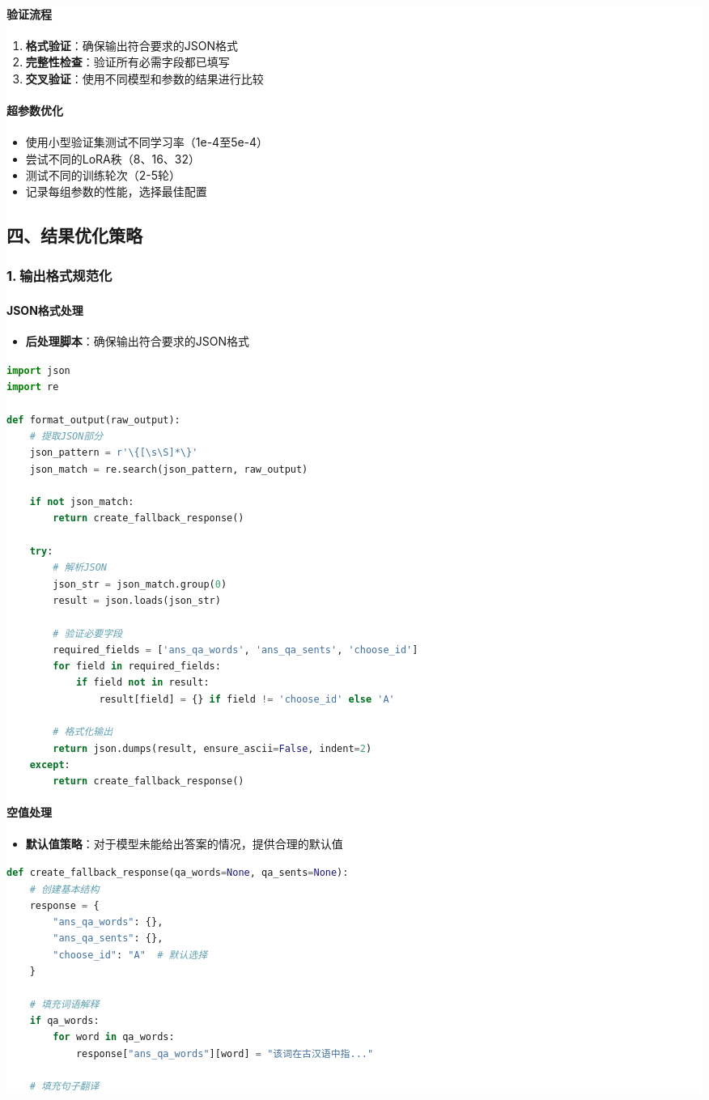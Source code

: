 #### 验证流程
1. **格式验证**：确保输出符合要求的JSON格式
2. **完整性检查**：验证所有必需字段都已填写
3. **交叉验证**：使用不同模型和参数的结果进行比较

#### 超参数优化
- 使用小型验证集测试不同学习率（1e-4至5e-4）
- 尝试不同的LoRA秩（8、16、32）
- 测试不同的训练轮次（2-5轮）
- 记录每组参数的性能，选择最佳配置

## 四、结果优化策略

### 1. 输出格式规范化

#### JSON格式处理
- **后处理脚本**：确保输出符合要求的JSON格式
```python
import json
import re

def format_output(raw_output):
    # 提取JSON部分
    json_pattern = r'\{[\s\S]*\}'
    json_match = re.search(json_pattern, raw_output)

    if not json_match:
        return create_fallback_response()

    try:
        # 解析JSON
        json_str = json_match.group(0)
        result = json.loads(json_str)

        # 验证必要字段
        required_fields = ['ans_qa_words', 'ans_qa_sents', 'choose_id']
        for field in required_fields:
            if field not in result:
                result[field] = {} if field != 'choose_id' else 'A'

        # 格式化输出
        return json.dumps(result, ensure_ascii=False, indent=2)
    except:
        return create_fallback_response()
```

#### 空值处理
- **默认值策略**：对于模型未能给出答案的情况，提供合理的默认值
```python
def create_fallback_response(qa_words=None, qa_sents=None):
    # 创建基本结构
    response = {
        "ans_qa_words": {},
        "ans_qa_sents": {},
        "choose_id": "A"  # 默认选择
    }

    # 填充词语解释
    if qa_words:
        for word in qa_words:
            response["ans_qa_words"][word] = "该词在古汉语中指..."

    # 填充句子翻译
```